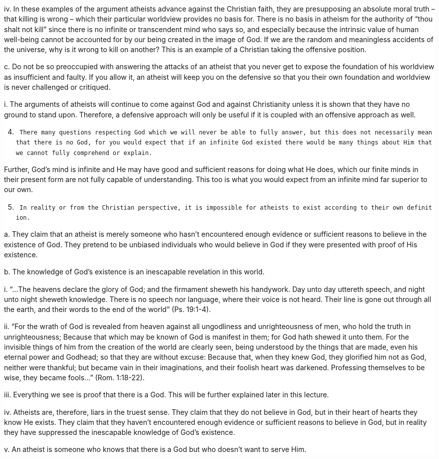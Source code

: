  iv.            In these examples of the argument atheists advance against the Christian faith, they are presupposing an absolute moral truth – that killing is wrong – which their particular worldview provides no basis for. There is no basis in atheism for the authority of “thou shalt not kill” since there is no infinite or transcendent mind who says so, and especially because the intrinsic value of human well-being cannot be accounted for by our being created in the image of God. If we are the random and meaningless accidents of the universe, why is it wrong to kill on another? This is an example of a Christian taking the offensive position. 

c.       Do not be so preoccupied with answering the attacks of an atheist that you never get to expose the foundation of his worldview as insufficient and faulty. If you allow it, an atheist will keep you on the defensive so that you their own foundation and worldview is never challenged or critiqued.

i.      The arguments of atheists will continue to come against God and against Christianity unless it is shown that they have no ground to stand upon. Therefore, a defensive approach will only be useful if it is coupled with an offensive approach as well.

4.      There many questions respecting God which we will never be able to fully answer, but this does not necessarily mean that there is no God, for you would expect that if an infinite God existed there would be many things about Him that we cannot fully comprehend or explain.

Further, God’s mind is infinite and He may have good and sufficient reasons for doing what He does, which our finite minds in their present form are not fully capable of understanding. This too is what you would expect from an infinite mind far superior to our own.

5.      In reality or from the Christian perspective, it is impossible for atheists to exist according to their own definition.

a.       They claim that an atheist is merely someone who hasn’t encountered enough evidence or sufficient reasons to believe in the existence of God. They pretend to be unbiased individuals who would believe in God if they were presented with proof of His existence.

b.      The knowledge of God’s existence is an inescapable revelation in this world.

i. “…The heavens declare the glory of God; and the firmament sheweth his handywork. Day unto day uttereth speech, and night unto night sheweth knowledge. There is no speech nor language, where their voice is not heard. Their line is gone out through all the earth, and their words to the end of the world” (Ps. 19:1-4).

ii. “For the wrath of God is revealed from heaven against all ungodliness and unrighteousness of men, who hold the truth in unrighteousness; Because that which may be known of God is manifest in them; for God hath shewed it unto them. For the invisible things of him from the creation of the world are clearly seen, being understood by the things that are made, even his eternal power and Godhead; so that they are without excuse: Because that, when they knew God, they glorified him not as God, neither were thankful; but became vain in their imaginations, and their foolish heart was darkened. Professing themselves to be wise, they became fools…” (Rom. 1:18-22).

iii. Everything we see is proof that there is a God. This will be further explained later in this lecture.

iv. Atheists are, therefore, liars in the truest sense. They claim that they do not believe in God, but in their heart of hearts they know He exists. They claim that they haven’t encountered enough evidence or sufficient reasons to believe in God, but in reality they have suppressed the inescapable knowledge of God’s existence.

 v. An atheist is someone who knows that there is a God but who doesn’t want to serve Him.
